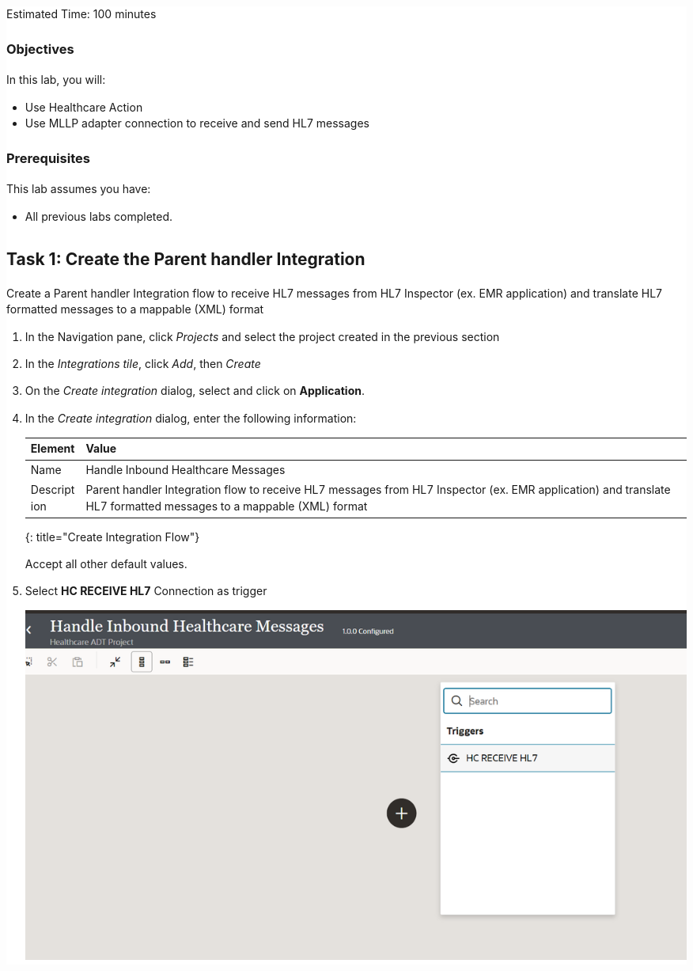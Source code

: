 Estimated Time: 100 minutes

### Objectives

In this lab, you will:

* Use Healthcare Action
* Use MLLP adapter connection to receive and send HL7 messages

### Prerequisites

This lab assumes you have:

* All previous labs completed.


## Task 1: Create the Parent handler Integration

Create a Parent handler Integration flow to receive HL7 messages from HL7 Inspector (ex. EMR application) and translate HL7 formatted messages to a mappable (XML) format

1. In the Navigation pane, click *Projects* and select the project created in the previous section

2. In the *Integrations tile*, click *Add*, then *Create*

3. On the *Create integration* dialog, select and click on **Application**.

4. In the *Create integration* dialog, enter the following information:

    | **Element**          | **Value**          |       
    | --- | ----------- |
    |Name | Handle Inbound Healthcare Messages |
    |Description | Parent handler Integration flow to receive HL7 messages from HL7 Inspector (ex. EMR application) and translate HL7 formatted messages to a mappable (XML) format |
    {: title="Create Integration Flow"}

    Accept all other default values.

5.  Select **HC RECEIVE HL7** Connection as trigger

    ![Select Trigger Connection](images/parent-trigger-conn-select.png)
